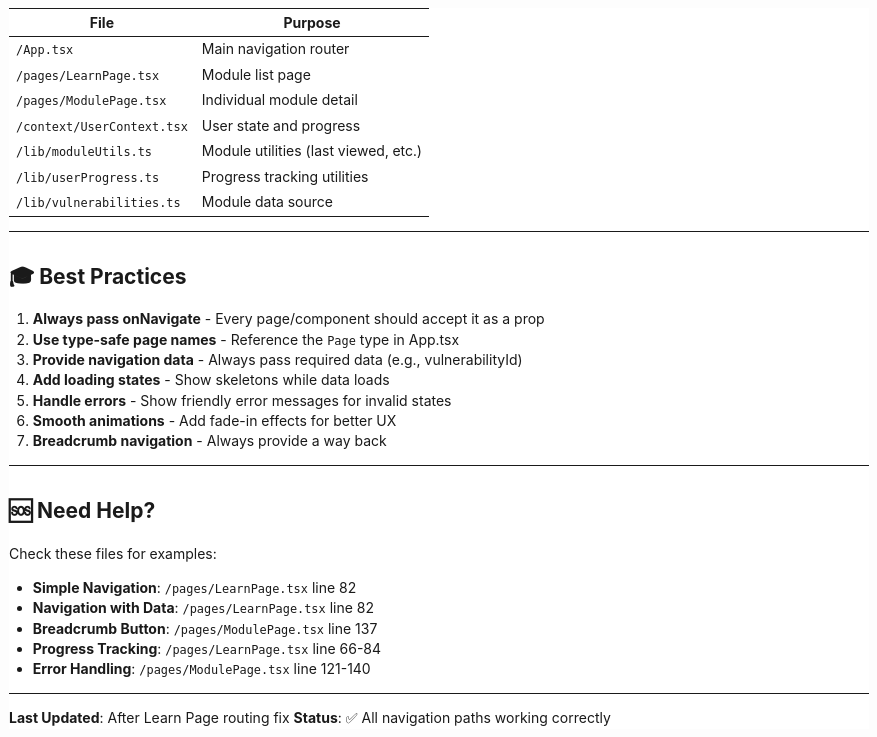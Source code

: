 | File | Purpose |
|------|---------|
| `/App.tsx` | Main navigation router |
| `/pages/LearnPage.tsx` | Module list page |
| `/pages/ModulePage.tsx` | Individual module detail |
| `/context/UserContext.tsx` | User state and progress |
| `/lib/moduleUtils.ts` | Module utilities (last viewed, etc.) |
| `/lib/userProgress.ts` | Progress tracking utilities |
| `/lib/vulnerabilities.ts` | Module data source |

---

## 🎓 Best Practices

1. **Always pass onNavigate** - Every page/component should accept it as a prop
2. **Use type-safe page names** - Reference the `Page` type in App.tsx
3. **Provide navigation data** - Always pass required data (e.g., vulnerabilityId)
4. **Add loading states** - Show skeletons while data loads
5. **Handle errors** - Show friendly error messages for invalid states
6. **Smooth animations** - Add fade-in effects for better UX
7. **Breadcrumb navigation** - Always provide a way back

---

## 🆘 Need Help?

Check these files for examples:
- **Simple Navigation**: `/pages/LearnPage.tsx` line 82
- **Navigation with Data**: `/pages/LearnPage.tsx` line 82
- **Breadcrumb Button**: `/pages/ModulePage.tsx` line 137
- **Progress Tracking**: `/pages/LearnPage.tsx` line 66-84
- **Error Handling**: `/pages/ModulePage.tsx` line 121-140

---

**Last Updated**: After Learn Page routing fix
**Status**: ✅ All navigation paths working correctly

